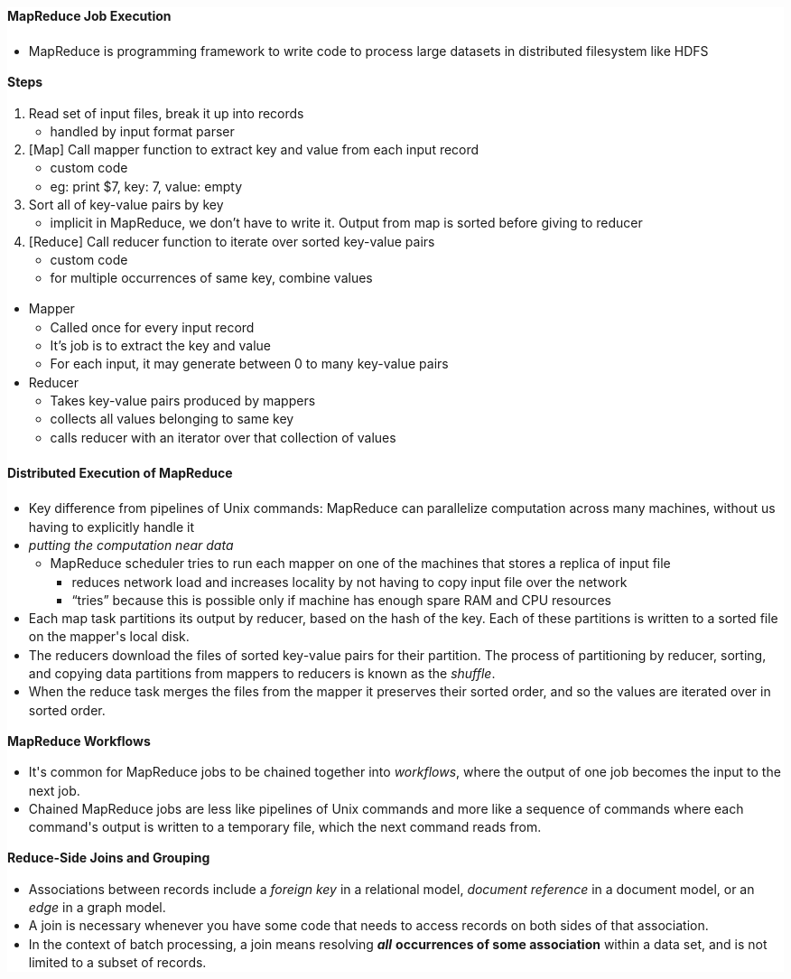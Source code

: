 #### MapReduce Job Execution

- MapReduce is programming framework to write code to process large datasets in distributed filesystem like HDFS

**Steps**

1. Read set of input files, break it up into records
   - handled by input format parser
2. [Map] Call mapper function to extract key and value from each input record
   - custom code
   - eg: print $7, key: 7, value: empty
3. Sort all of key-value pairs by key
   - implicit in MapReduce, we don’t have to write it. Output from map is sorted before giving to reducer
4. [Reduce] Call reducer function to iterate over sorted key-value pairs
   - custom code
   - for multiple occurrences of same key, combine values

- Mapper
  - Called once for every input record
  - It’s job is to extract the key and value
  - For each input, it may generate between 0 to many key-value pairs
- Reducer
  - Takes key-value pairs produced by mappers
  - collects all values belonging to same key
  - calls reducer with an iterator over that collection of values

#### Distributed Execution of MapReduce

- Key difference from pipelines of Unix commands: MapReduce can parallelize computation across many machines, without us having to explicitly handle it
- _putting the computation near data_
  - MapReduce scheduler tries to run each mapper on one of the machines that stores a replica of input file
    - reduces network load and increases locality by not having to copy input file over the network
    - “tries” because this is possible only if machine has enough spare RAM and CPU resources
- Each map task partitions its output by reducer, based on the hash of the key. Each of these partitions is written to a sorted file on the mapper's local disk.
- The reducers download the files of sorted key-value pairs for their partition. The process of partitioning by reducer, sorting, and copying data partitions from mappers to reducers is known as the _shuffle_.
- When the reduce task merges the files from the mapper it preserves their sorted order, and so the values are iterated over in sorted order.

**MapReduce Workflows**

- It's common for MapReduce jobs to be chained together into _workflows_, where the output of one job becomes the input to the next job.
- Chained MapReduce jobs are less like pipelines of Unix commands and more like a sequence of commands where each command's output is written to a temporary file, which the next command reads from.

**Reduce-Side Joins and Grouping**

- Associations between records include a _foreign key_ in a relational model, _document reference_ in a document model, or an _edge_ in a graph model.
- A join is necessary whenever you have some code that needs to access records on both sides of that association.
- In the context of batch processing, a join means resolving **_all_** **occurrences of some association** within a data set, and is not limited to a subset of records.
